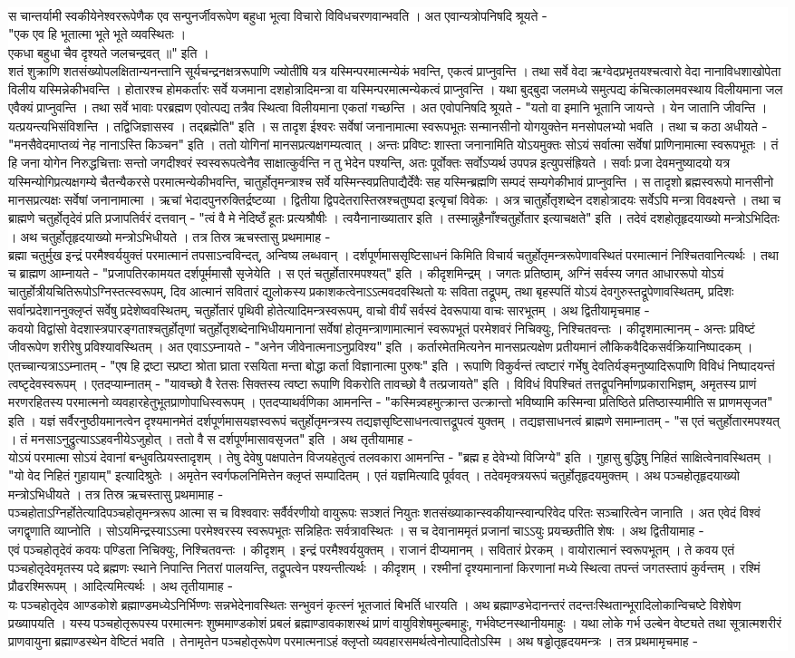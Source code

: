 स चान्तर्यामी स्वकीयेनेश्वररूपेणैक एव सन्पुनर्जीवरूपेण बहुधा भूत्वा विचारो विविधचरणवान्भवति । अत एवान्यत्रोपनिषदि श्रूयते -  
"एक एव हि भूतात्मा भूते भूते व्यवस्थितः ।  
एकधा बहुधा चैव दृश्यते जलचन्द्रवत् ॥" इति ।  
शतं शुक्राणि शतसंख्योपलक्षितान्यनन्तानि सूर्यचन्द्रनक्षत्ररूपाणि ज्योतींषि यत्र यस्मिन्परमात्मन्येकं भवन्ति, एकत्वं प्राप्नुवन्ति । तथा सर्वे वेदा ऋग्वेदप्रभृतयश्चत्वारो वेदा नानाविधशाखोपेता विलीय यस्मिन्नेकीभवन्ति । होतारश्च होमकर्तारः सर्वे यजमाना दशहोत्रादिमन्त्रा वा यस्मिन्परमात्मन्येकत्वं प्राप्नुवन्ति । यथा बुद्बुदा जलमध्ये समुत्पद्य कंचित्कालमवस्थाय विलीयमाना जल एवैक्यं प्राप्नुवन्ति । तथा सर्वे भावाः परब्रह्मण एवोत्पद्य तत्रैव स्थित्वा विलीयमाना एकतां गच्छन्ति । अत एवोपनिषदि श्रूयते - "यतो वा इमानि भूतानि जायन्ते । येन जातानि जीवन्ति । यत्प्रयन्त्यभिसंविशन्ति । तद्विजिज्ञासस्व । तद्ब्रह्मेति" इति । स तादृश ईश्वरः सर्वेषां जनानामात्मा स्वरूपभूतः सन्मानसीनो योगयुक्तेन मनसोपलभ्यो भवति । तथा च कठा अधीयते - "मनसैवेदमाप्तव्यं नेह नानाऽस्ति किञ्चन" इति । ततो योगिनां मानसप्रत्यक्षगम्यत्वात् । अन्तः प्रविष्टः शास्ता जनानामिति योऽयमुक्तः सोऽयं सर्वात्मा सर्वेषां प्राणिनामात्मा स्वरूपभूतः । तं हि जना योगेन निरुद्धचित्ताः सन्तो जगदीश्वरं स्वस्वरूपत्वेनैव साक्षात्कुर्वन्ति न तु भेदेन पश्यन्ति, अतः पूर्वोक्तः सर्वोऽप्यर्थ उपपन्न इत्युपसंह्रियते । सर्वाः प्रजा देवमनुष्यादयो यत्र यस्मिन्योगिप्रत्यक्षगम्ये चैतन्यैकरसे परमात्मन्येकीभवन्ति, चातुर्होतृमन्त्राश्च सर्वे यस्मिन्स्वप्रतिपाद्यैर्देवैः सह यस्मिन्ब्रह्मणि सम्पदं सम्यगेकीभावं प्राप्नुवन्ति । स तादृशो ब्रह्मस्वरूपो मानसीनो मानसप्रत्यक्षः सर्वेषां जनानामात्मा । ऋचां भेदादपुनरुक्तिर्द्रष्टव्या । द्वितीया द्विपदेतरास्तिस्रश्चतुष्पदा इत्यृचां विवेकः । अत्र चातुर्होतृशब्देन दशहोत्रादयः सर्वेऽपि मन्त्रा विवक्ष्यन्ते । तथा च ब्राह्मणे चतुर्होतृदेवं प्रति प्रजापतिर्वरं दत्तवान् - "त्वं वै मे नेदिष्ठँ हूतः प्रत्यश्रौषीः । त्वयैनानाख्यातार इति । तस्मान्नुहैनाँश्चतुर्होतार इत्याचक्षते" इति । तदेवं दशहोतृहृदयाख्यो मन्त्रोऽभिदितः । अथ चतुर्होतृहृदयाख्यो मन्त्रोऽभिधीयते । तत्र तिस्र ऋचस्तासु प्रथमामाह -  
ब्रह्मा चतुर्मुख इन्द्रं परमैश्वर्ययुक्तं परमात्मानं तपसाऽन्वविन्दत्, अन्विष्य लब्धवान् । दर्शपूर्णमाससृष्टिसाधनं किमिति विचार्य चतुर्होतृमन्त्ररूपेणावस्थितं परमात्मानं निश्चितवानित्यर्थः । तथा च ब्राह्मण आम्नायते - "प्रजापतिरकामयत दर्शपूर्ममासौ सृजेयेति । स एतं चतुर्होतारमपश्यत्" इति । कीदृशमिन्द्रम् । जगतः प्रतिष्ठाम्, अग्निं सर्वस्य जगत आधाररूपो योऽयं चातुर्होत्रीयचितिरूपोऽग्निस्तत्स्वरूपम्, दिव आत्मानं सवितारं द्युलोकस्य प्रकाशकत्वेनाऽऽत्मवदवस्थितो यः सविता तद्रूपम्, तथा बृहस्पतिं योऽयं देवगुरुस्तद्रूपेणावस्थितम्, प्रदिशः सर्वान्प्रदेशाननुक्लृप्तं सर्वेषु प्रदेशेष्ववस्थितम्, चतुर्होतारं पृथिवी होतेत्यादिमन्त्रस्वरूपम्, वाचो वीर्यं सर्वस्वं देवरूपाया वाचः सारभूतम् । अथ द्वितीयामृचमाह -  
कवयो विद्वांसो वेदशास्त्रपारङ्गताश्चतुर्होतृणां चतुर्होतृशब्देनाभिधीयमानानां सर्वेषां होतृमन्त्राणामात्मानं स्वरूपभूतं परमेशवरं निचिक्युः, निश्चितवन्तः । कीदृशमात्मानम् - अन्तः प्रविष्टं जीवरूपेण शरीरेषु प्रविश्यावस्थितम् । अत एवाऽऽम्नायते - "अनेन जीवेनात्मनाऽनुप्रविश्य" इति । कर्तारमेतमित्यनेन मानसप्रत्यक्षेण प्रतीयमानं लौकिकवैदिकसर्वक्रियानिष्पादकम् । एतच्चान्यत्राऽऽम्नातम् - "एष हि द्रष्टा स्प्रष्टा श्रोता घ्राता रसयिता मन्ता बोद्धा कर्ता विज्ञानात्मा पुरुषः" इति । रूपाणि विकुर्वन्तं त्वष्टारं गर्भेषु देवतिर्यङ्मनुष्यादिरूपाणि विविधं निष्पादयन्तं त्वष्टृदेवस्वरूपम् । एतदप्याम्नातम् - "यावच्छो वै रेतसः सिक्तस्य त्वष्टा रूपाणि विकरोति तावच्छो वै तत्प्रजायते" इति । विविधं विपश्चितं तत्तद्रूपनिर्माणप्रकाराभिज्ञम्, अमृतस्य प्राणं मरणरहितस्य परमात्मनो व्यवहारहेतुभूतप्राणोपाधिस्वरूपम् । एतदप्याथर्वणिका आमनन्ति - "कस्मिन्न्वहमुत्क्रान्त उत्क्रान्तो भविष्यामि कस्मिन्वा प्रतिष्ठिते प्रतिष्ठास्यामीति स प्राणमसृजत" इति । यज्ञं सर्वैरनुष्ठीयमानत्वेन दृश्यमानमेतं दर्शपूर्णमासयज्ञस्वरूपं चतुर्होतृमन्त्रस्य तद्यज्ञसृष्टिसाधनत्वात्तद्रूपत्वं युक्तम् । तद्यज्ञसाधनत्वं ब्राह्मणे समाम्नातम् - "स एतं चतुर्होतारमपश्यत् । तं मनसाऽनुद्रुत्याऽऽहवनीयेऽजुहोत् । ततो वै स दर्शपूर्णमासावसृजत" इति । अथ तृतीयामाह -  
योऽयं परमात्मा सोऽयं देवानां बन्धुवत्प्रियस्तादृशम् । तेषु देवेषु पक्षपातेन विजयहेतुत्वं तलवकारा आमनन्ति - "ब्रह्म ह देवेभ्यो विजिग्ये" इति । गुहासु बुद्धिषु निहितं साक्षित्वेनावस्थितम् । "यो वेद निहितं गुहायाम्" इत्यादिश्रुतेः । अमृतेन स्वर्गफलनिमित्तेन क्लृप्तं सम्पादितम् । एतं यज्ञमित्यादि पूर्ववत् । तदेवमृक्त्रयरूपं चतुर्होतृहृदयमुक्तम् । अथ पञ्चहोतृहृदयाख्यो मन्त्रोऽभिधीयते । तत्र तिस्र ऋचस्तासु प्रथमामाह -  
पञ्चहोताऽग्निर्होतेत्यादिपञ्चहोतृमन्त्ररूप आत्मा स च विश्ववारः सर्वैर्वरणीयो वायुरूपः सञ्शतं नियुतः शतसंख्याकान्स्वकीयान्स्वान्परिवेद परितः सञ्चारित्वेन जानाति । अत एवेदं विश्वं जगद्वृणाति व्याप्नोति । सोऽयमिन्द्रस्याऽऽत्मा परमेश्वरस्य स्वरूपभूतः सन्निहितः सर्वत्रावस्थितः । स च देवानाममृतं प्रजानां चाऽऽयुः प्रयच्छतीति शेषः । अथ द्वितीयामाह -  
एवं पञ्चहोतृदेवं कवयः पण्डिता निचिक्युः, निश्चितवन्तः । कीदृशम् । इन्द्रं परमैश्वर्ययुक्तम् । राजानं दीप्यमानम् । सवितारं प्रेरकम् । वायोरात्मानं स्वरूपभूतम् । ते कवय एतं पञ्चहोतृदेवमृतस्य पदे ब्रह्मणः स्थाने निपान्ति नितरां पालयन्ति, तद्रूपत्वेन पश्यन्तीत्यर्थः । कीदृशम् । रश्मीनां दृश्यमानानां किरणानां मध्ये स्थित्वा तपन्तं जगतस्तापं कुर्वन्तम् । रश्मिं प्रौढरश्मिरूपम् । आदित्यमित्यर्थः । अथ तृतीयामाह -  
यः पञ्चहोतृदेव आण्डकोशे ब्रह्माण्डमध्येऽनिर्भिण्णः सन्नभेदेनावस्थितः सन्भुवनं कृत्स्नं भूतजातं बिभर्ति धारयति । अथ ब्रह्माण्डभेदानन्तरं तदन्तःस्थितान्भूरादिलोकान्विचष्टे विशेषेण प्रख्यापयति । यस्य पञ्चहोतृरूपस्य परमात्मनः शुष्ममाण्डकोशं प्रबलं ब्रह्माण्डावकाशस्थं प्राणं वायुविशेषमुल्बमाहुः, गर्भवेष्टनस्थानीयमाहुः । यथा लोके गर्भ उल्बेन वेष्ट्यते तथा सूत्रात्मशरीरं प्राणवायुना ब्रह्माण्डस्थेन वेष्टितं भवति । तेनामृतेन पञ्चहोतृरूपेण परमात्मनाऽहं क्लृप्तो व्यवहारसमर्थत्वेनोत्पादितोऽस्मि । अथ षड्ढोतृहृदयमन्त्रः । तत्र प्रथमामृचमाह -  